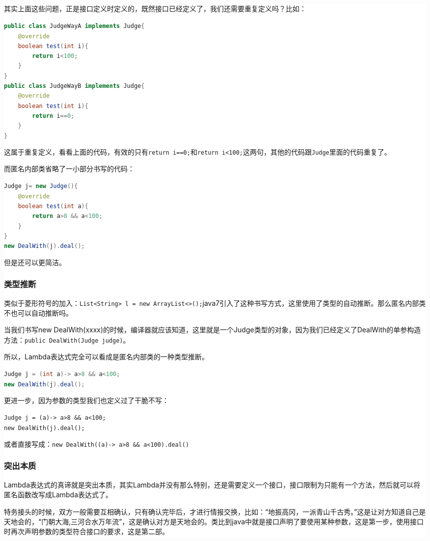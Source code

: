 其实上面这些问题，正是接口定义时定义的，既然接口已经定义了，我们还需要重复定义吗？比如：
```java
public class JudgeWayA implements Judge{
	@override
	boolean test(int i){
		return i<100;
	}
}
public class JudgeWayB implements Judge{
	@override
	boolean test(int i){
		return i==0;
	}
}
```
这属于重复定义，看看上面的代码，有效的只有`return i==0;`和`return i<100;`这两句，其他的代码跟`Judge`里面的代码重复了。

而匿名内部类省略了一小部分书写的代码：
```java
Judge j= new Judge(){
	@override
	boolean test(int a){
		return a>8 && a<100;
	}
}
new DealWith(j).deal();
```
但是还可以更简洁。

### 类型推断

类似于菱形符号的加入：`List<String> l = new ArrayList<>();`java7引入了这种书写方式，这里使用了类型的自动推断。那么匿名内部类不也可以自动推断吗。

当我们书写new DealWith(xxxx)的时候，编译器就应该知道，这里就是一个Judge类型的对象，因为我们已经定义了DealWith的单参构造方法：`public DealWith(Judge judge)`。

所以，Lambda表达式完全可以看成是匿名内部类的一种类型推断。
```java
Judge j = (int a)-> a>8 && a<100;
new DealWith(j).deal();
```
更进一步，因为参数的类型我们也定义过了干脆不写：
```
Judge j = (a)-> a>8 && a<100;
new DealWith(j).deal();
```
或者直接写成：`new DealWith((a)-> a>8 && a<100).deal()`

### 突出本质

Lambda表达式的真谛就是突出本质，其实Lambda并没有那么特别，还是需要定义一个接口，接口限制为只能有一个方法，然后就可以将匿名函数改写成Lambda表达式了。

特务接头的时候，双方一般需要互相确认，只有确认完毕后，才进行情报交换，比如：“地振高冈，一派青山千古秀。”这是让对方知道自己是天地会的，“门朝大海,三河合水万年流”，这是确认对方是天地会的。类比到java中就是接口声明了要使用某种参数，这是第一步，使用接口时再次声明参数的类型符合接口的要求，这是第二部。
